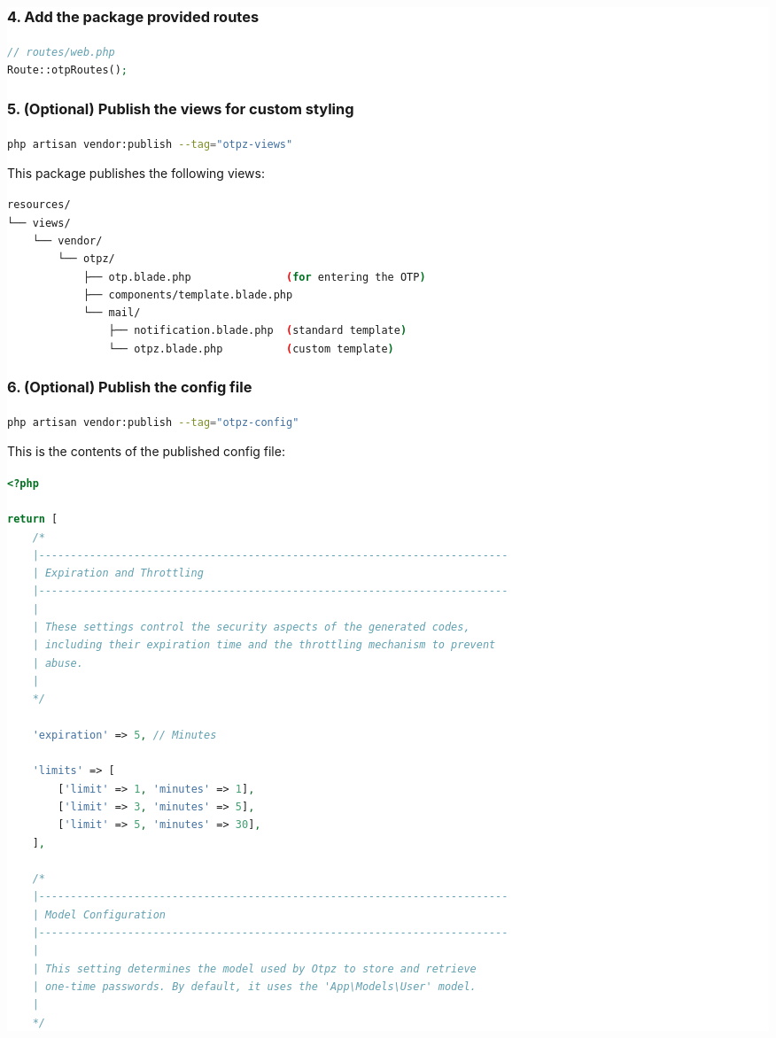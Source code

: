 ### 4. Add the package provided routes

```php
// routes/web.php
Route::otpRoutes();
```

### 5. (Optional) Publish the views for custom styling

```bash
php artisan vendor:publish --tag="otpz-views"
```

This package publishes the following views:
```bash
resources/
└── views/
    └── vendor/
        └── otpz/
            ├── otp.blade.php               (for entering the OTP)
            ├── components/template.blade.php
            └── mail/
                ├── notification.blade.php  (standard template)
                └── otpz.blade.php          (custom template)
```

### 6. (Optional) Publish the config file

```bash
php artisan vendor:publish --tag="otpz-config"
```

This is the contents of the published config file:

```php
<?php

return [
    /*
    |--------------------------------------------------------------------------
    | Expiration and Throttling
    |--------------------------------------------------------------------------
    |
    | These settings control the security aspects of the generated codes,
    | including their expiration time and the throttling mechanism to prevent
    | abuse.
    |
    */

    'expiration' => 5, // Minutes

    'limits' => [
        ['limit' => 1, 'minutes' => 1],
        ['limit' => 3, 'minutes' => 5],
        ['limit' => 5, 'minutes' => 30],
    ],

    /*
    |--------------------------------------------------------------------------
    | Model Configuration
    |--------------------------------------------------------------------------
    |
    | This setting determines the model used by Otpz to store and retrieve
    | one-time passwords. By default, it uses the 'App\Models\User' model.
    |
    */

```